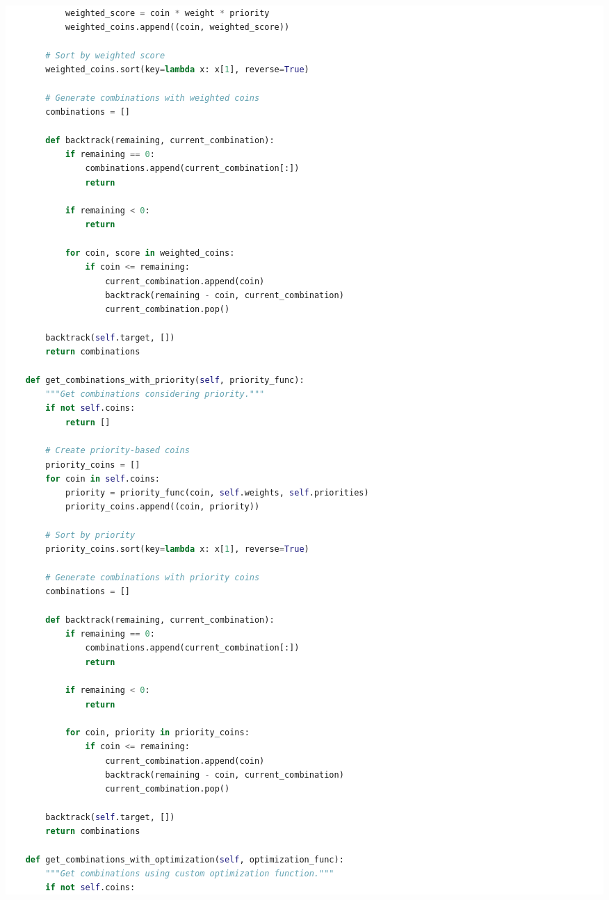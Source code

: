 ```python
            weighted_score = coin * weight * priority
            weighted_coins.append((coin, weighted_score))
        
        # Sort by weighted score
        weighted_coins.sort(key=lambda x: x[1], reverse=True)
        
        # Generate combinations with weighted coins
        combinations = []
        
        def backtrack(remaining, current_combination):
            if remaining == 0:
                combinations.append(current_combination[:])
                return
            
            if remaining < 0:
                return
            
            for coin, score in weighted_coins:
                if coin <= remaining:
                    current_combination.append(coin)
                    backtrack(remaining - coin, current_combination)
                    current_combination.pop()
        
        backtrack(self.target, [])
        return combinations
    
    def get_combinations_with_priority(self, priority_func):
        """Get combinations considering priority."""
        if not self.coins:
            return []
        
        # Create priority-based coins
        priority_coins = []
        for coin in self.coins:
            priority = priority_func(coin, self.weights, self.priorities)
            priority_coins.append((coin, priority))
        
        # Sort by priority
        priority_coins.sort(key=lambda x: x[1], reverse=True)
        
        # Generate combinations with priority coins
        combinations = []
        
        def backtrack(remaining, current_combination):
            if remaining == 0:
                combinations.append(current_combination[:])
                return
            
            if remaining < 0:
                return
            
            for coin, priority in priority_coins:
                if coin <= remaining:
                    current_combination.append(coin)
                    backtrack(remaining - coin, current_combination)
                    current_combination.pop()
        
        backtrack(self.target, [])
        return combinations
    
    def get_combinations_with_optimization(self, optimization_func):
        """Get combinations using custom optimization function."""
        if not self.coins:
```